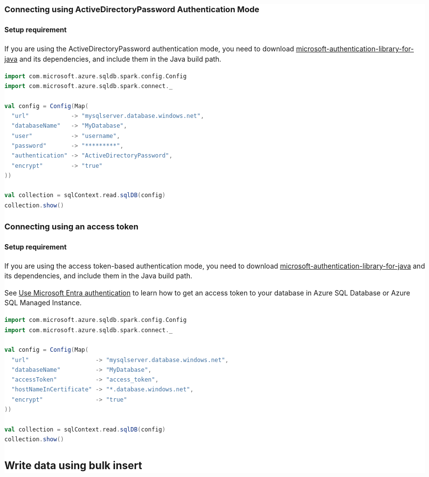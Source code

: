 ### Connecting using ActiveDirectoryPassword Authentication Mode

#### Setup requirement

If you are using the ActiveDirectoryPassword authentication mode, you need to download [microsoft-authentication-library-for-java](https://github.com/AzureAD/microsoft-authentication-library-for-java) and its dependencies, and include them in the Java build path.

```scala
import com.microsoft.azure.sqldb.spark.config.Config
import com.microsoft.azure.sqldb.spark.connect._

val config = Config(Map(
  "url"            -> "mysqlserver.database.windows.net",
  "databaseName"   -> "MyDatabase",
  "user"           -> "username",
  "password"       -> "*********",
  "authentication" -> "ActiveDirectoryPassword",
  "encrypt"        -> "true"
))

val collection = sqlContext.read.sqlDB(config)
collection.show()
```

### Connecting using an access token

#### Setup requirement

If you are using the access token-based authentication mode, you need to download [microsoft-authentication-library-for-java](https://github.com/AzureAD/microsoft-authentication-library-for-java) and its dependencies, and include them in the Java build path.

See [Use Microsoft Entra authentication](authentication-aad-overview.md) to learn how to get an access token to your database in Azure SQL Database or Azure SQL Managed Instance.

```scala
import com.microsoft.azure.sqldb.spark.config.Config
import com.microsoft.azure.sqldb.spark.connect._

val config = Config(Map(
  "url"                   -> "mysqlserver.database.windows.net",
  "databaseName"          -> "MyDatabase",
  "accessToken"           -> "access_token",
  "hostNameInCertificate" -> "*.database.windows.net",
  "encrypt"               -> "true"
))

val collection = sqlContext.read.sqlDB(config)
collection.show()
```

## Write data using bulk insert
